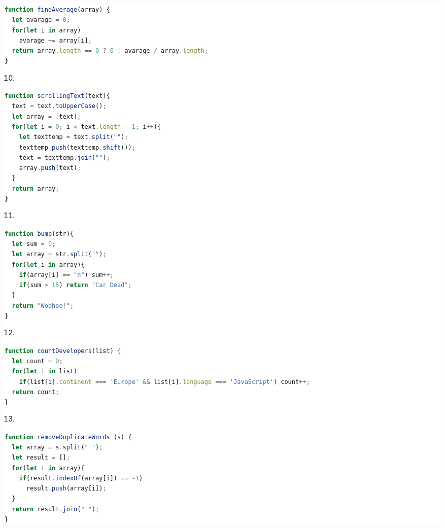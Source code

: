 ```javascript
function findAverage(array) {
  let avarage = 0;
  for(let i in array)
    avarage += array[i];
  return array.length == 0 ? 0 : avarage / array.length;
}
```
10. 
```javascript
function scrollingText(text){
  text = text.toUpperCase();
  let array = [text];
  for(let i = 0; i < text.length - 1; i++){
    let texttemp = text.split("");
    texttemp.push(texttemp.shift());
    text = texttemp.join("");
    array.push(text);
  }
  return array;
}
```
11. 
```javascript
function bump(str){
  let sum = 0;
  let array = str.split("");
  for(let i in array){
    if(array[i] == "n") sum++;
    if(sum > 15) return "Car Dead";
  }
  return "Woohoo!";
}
```
12. 
```javascript
function countDevelopers(list) {
  let count = 0;
  for(let i in list)
    if(list[i].continent === 'Europe' && list[i].language === 'JavaScript') count++;
  return count;
}
```

13. 
```javascript
function removeDuplicateWords (s) {
  let array = s.split(" ");
  let result = [];
  for(let i in array){
    if(result.indexOf(array[i]) == -1)
      result.push(array[i]);
  }
  return result.join(" ");
}
```
